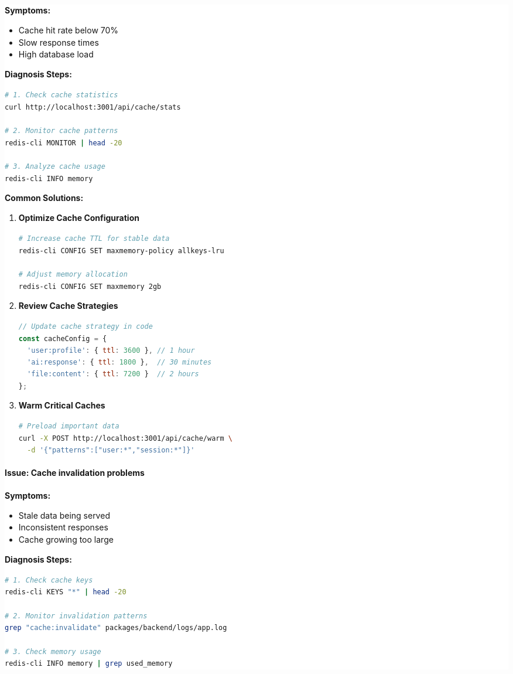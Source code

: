 **Symptoms:**
- Cache hit rate below 70%
- Slow response times
- High database load

**Diagnosis Steps:**
```bash
# 1. Check cache statistics
curl http://localhost:3001/api/cache/stats

# 2. Monitor cache patterns
redis-cli MONITOR | head -20

# 3. Analyze cache usage
redis-cli INFO memory
```

**Common Solutions:**

1. **Optimize Cache Configuration**
   ```bash
   # Increase cache TTL for stable data
   redis-cli CONFIG SET maxmemory-policy allkeys-lru
   
   # Adjust memory allocation
   redis-cli CONFIG SET maxmemory 2gb
   ```

2. **Review Cache Strategies**
   ```javascript
   // Update cache strategy in code
   const cacheConfig = {
     'user:profile': { ttl: 3600 }, // 1 hour
     'ai:response': { ttl: 1800 },  // 30 minutes
     'file:content': { ttl: 7200 }  // 2 hours
   };
   ```

3. **Warm Critical Caches**
   ```bash
   # Preload important data
   curl -X POST http://localhost:3001/api/cache/warm \
     -d '{"patterns":["user:*","session:*"]}'
   ```

#### Issue: Cache invalidation problems

**Symptoms:**
- Stale data being served
- Inconsistent responses
- Cache growing too large

**Diagnosis Steps:**
```bash
# 1. Check cache keys
redis-cli KEYS "*" | head -20

# 2. Monitor invalidation patterns
grep "cache:invalidate" packages/backend/logs/app.log

# 3. Check memory usage
redis-cli INFO memory | grep used_memory
```
